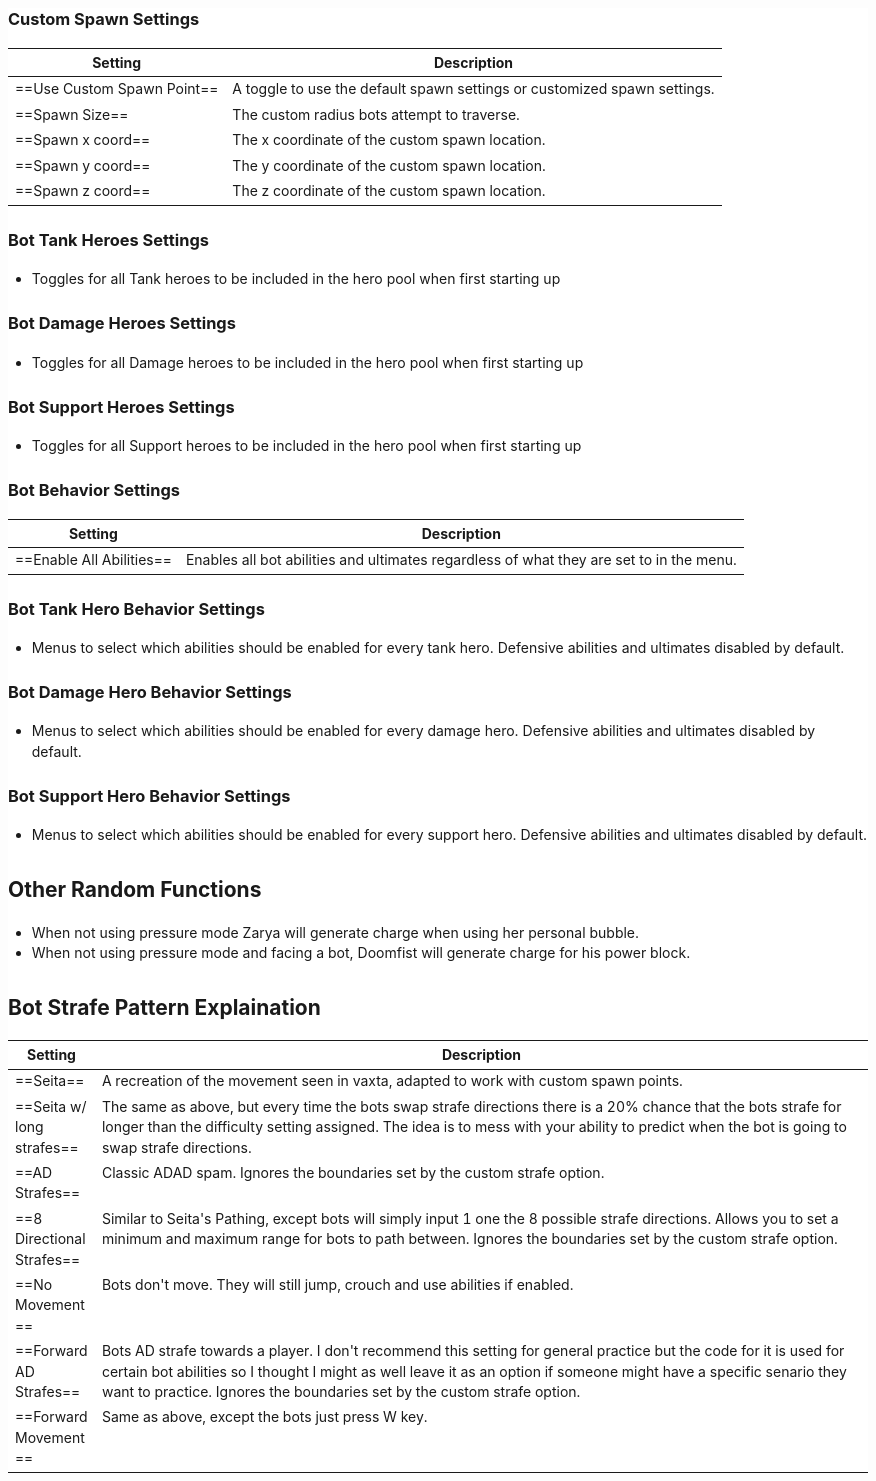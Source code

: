 ### Custom Spawn Settings
| Setting | Description |
| -------- | -------- |
| ==Use Custom Spawn Point== | A toggle to use the default spawn settings or customized spawn settings. |
| ==Spawn Size== | The custom radius bots attempt to traverse. |
| ==Spawn x coord== | The x coordinate of the custom spawn location. |
| ==Spawn y coord== | The y coordinate of the custom spawn location. |
| ==Spawn z coord== | The z coordinate of the custom spawn location. |

### Bot Tank Heroes Settings
* Toggles for all Tank heroes to be included in the hero pool when first starting up

### Bot Damage Heroes Settings
* Toggles for all Damage heroes to be included in the hero pool when first starting up

### Bot Support Heroes Settings
* Toggles for all Support heroes to be included in the hero pool when first starting up


### Bot Behavior Settings
| Setting | Description |
| -------- | -------- |
| ==Enable All Abilities== | Enables all bot abilities and ultimates regardless of what they are set to in the menu. |

### Bot Tank Hero Behavior Settings
* Menus to select which abilities should be enabled for every tank hero. Defensive abilities and ultimates disabled by default.

### Bot Damage Hero Behavior Settings
* Menus to select which abilities should be enabled for every damage hero. Defensive abilities and ultimates disabled by default.

### Bot Support Hero Behavior Settings
* Menus to select which abilities should be enabled for every support hero. Defensive abilities and ultimates disabled by default.


## Other Random Functions
* When not using pressure mode Zarya will generate charge when using her personal bubble.
* When not using pressure mode and facing a bot, Doomfist will generate charge for his power block.

## Bot Strafe Pattern Explaination
| Setting | Description |
| -------- | -------- |
| ==Seita== | A recreation of the movement seen in vaxta, adapted to work with custom spawn points. |
| ==Seita w/ long strafes== | The same as above, but every time the bots swap strafe directions there is a 20% chance that the bots strafe for longer than the difficulty setting assigned. The idea is to mess with your ability to predict when the bot is going to swap strafe directions.
| ==AD Strafes== | Classic ADAD spam. Ignores the boundaries set by the custom strafe option.
| ==8 Directional Strafes== | Similar to Seita's Pathing, except bots will simply input 1 one the 8 possible strafe directions. Allows you to set a minimum and maximum range for bots to path between. Ignores the boundaries set by the custom strafe option.
| ==No Movement== | Bots don't move. They will still jump, crouch and use abilities if enabled.
| ==Forward AD Strafes== | Bots AD strafe towards a player. I don't recommend this setting for general practice but the code for it is used for certain bot abilities so I thought I might as well leave it as an option if someone might have a specific senario they want to practice. Ignores the boundaries set by the custom strafe option.
| ==Forward Movement== | Same as above, except the bots just press W key.
